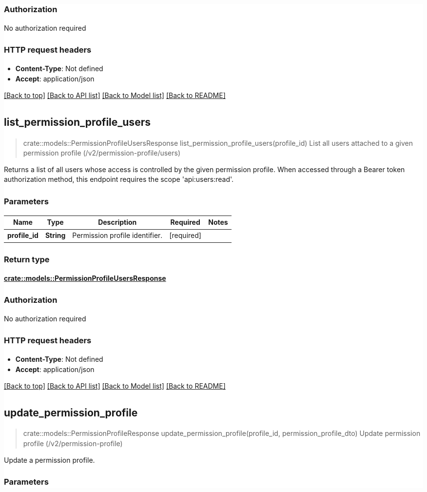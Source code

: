 ### Authorization

No authorization required

### HTTP request headers

- **Content-Type**: Not defined
- **Accept**: application/json

[[Back to top]](#) [[Back to API list]](../README.md#documentation-for-api-endpoints) [[Back to Model list]](../README.md#documentation-for-models) [[Back to README]](../README.md)


## list_permission_profile_users

> crate::models::PermissionProfileUsersResponse list_permission_profile_users(profile_id)
List all users attached to a given permission profile (/v2/permission-profile/users)

Returns a list of all users whose access is controlled by the given permission profile.  When accessed through a Bearer token authorization method, this endpoint requires the scope 'api:users:read'.

### Parameters


Name | Type | Description  | Required | Notes
------------- | ------------- | ------------- | ------------- | -------------
**profile_id** | **String** | Permission profile identifier. | [required] |

### Return type

[**crate::models::PermissionProfileUsersResponse**](PermissionProfileUsersResponse.md)

### Authorization

No authorization required

### HTTP request headers

- **Content-Type**: Not defined
- **Accept**: application/json

[[Back to top]](#) [[Back to API list]](../README.md#documentation-for-api-endpoints) [[Back to Model list]](../README.md#documentation-for-models) [[Back to README]](../README.md)


## update_permission_profile

> crate::models::PermissionProfileResponse update_permission_profile(profile_id, permission_profile_dto)
Update permission profile (/v2/permission-profile)

Update a permission profile.

### Parameters
